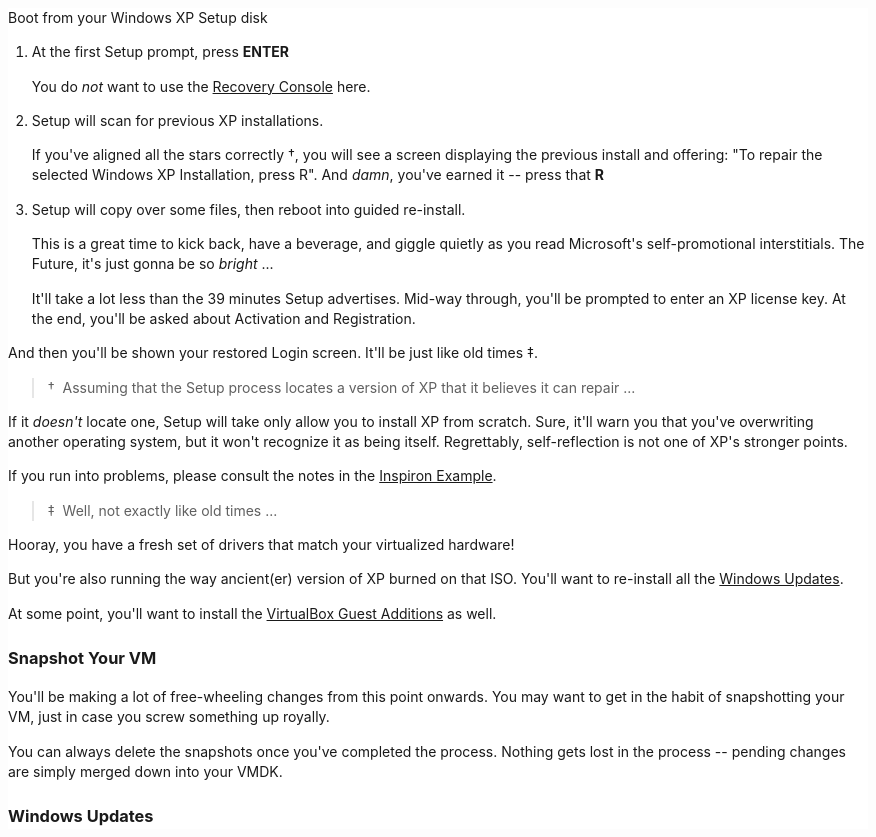 Boot from your Windows XP Setup disk

1. At the first Setup prompt, press **ENTER**

   You do *not* want to use the [Recovery Console](Techniques.md#xp-recovery-console) here.

2. Setup will scan for previous XP installations.

   If you've aligned all the stars correctly &dagger;, you will see a screen displaying the previous install and offering:
   "To repair the selected Windows XP Installation, press R".
   And *damn*, you've earned it -- press that **R**

3. Setup will copy over some files, then reboot into guided re-install.

   This is a great time to kick back, have a beverage, and giggle quietly as you read Microsoft's self-promotional interstitials.
   The Future, it's just gonna be so *bright* ...

   It'll take a lot less than the 39 minutes Setup advertises.
   Mid-way through, you'll be prompted to enter an XP license key.
   At the end, you'll be asked about Activation and Registration.

And then you'll be shown your restored Login screen.
It'll be just like old times &Dagger;.

> &dagger;&nbsp; Assuming that the Setup process locates a version of XP that it believes it can repair ...

If it *doesn't* locate one, Setup will take only allow you to install XP from scratch.
Sure, it'll warn you that you've overwriting another operating system, but it won't recognize it as being itself.
Regrettably, self-reflection is not one of XP's stronger points.

If you run into problems, please consult the notes in the [Inspiron Example](Example-Inspiron.md#repair-detection).

> &Dagger;&nbsp; Well, not exactly like old times ...

Hooray, you have a fresh set of drivers that match your virtualized hardware!

But you're also running the way ancient(er) version of XP burned on that ISO.
You'll want to re-install all the [Windows Updates](Techniques.md#windows-updates).

At some point, you'll want to install the [VirtualBox Guest Additions](Tools.md#virtualbox) as well.


### Snapshot Your VM

You'll be making a lot of free-wheeling changes from this point onwards.
You may want to get in the habit of snapshotting your VM, just in case you screw something up royally.

You can always delete the snapshots once you've completed the process.
Nothing gets lost in the process -- pending changes are simply merged down into your VMDK.


### Windows Updates
